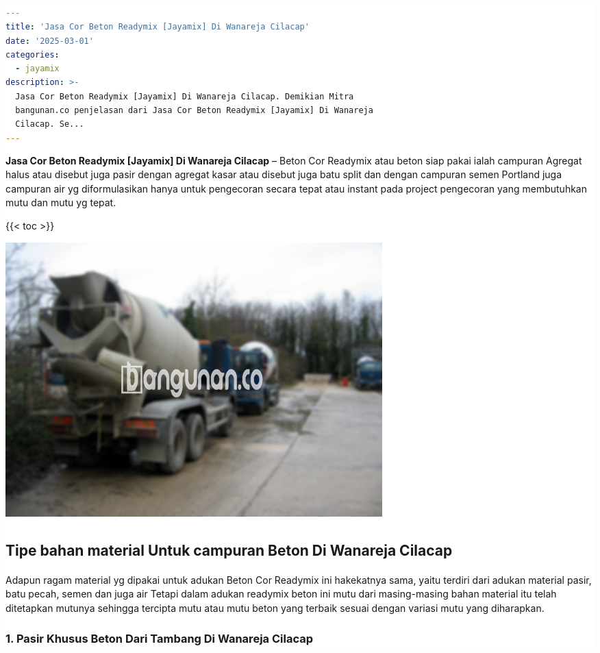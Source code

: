 ```yaml
---
title: 'Jasa Cor Beton Readymix [Jayamix] Di Wanareja Cilacap'
date: '2025-03-01'
categories:
  - jayamix
description: >-
  Jasa Cor Beton Readymix [Jayamix] Di Wanareja Cilacap. Demikian Mitra
  bangunan.co penjelasan dari Jasa Cor Beton Readymix [Jayamix] Di Wanareja
  Cilacap. Se...
---
```


**Jasa Cor Beton Readymix \[Jayamix\] Di Wanareja Cilacap** – Beton Cor Readymix atau beton siap pakai ialah campuran Agregat halus atau disebut juga pasir dengan agregat kasar atau disebut juga batu split dan dengan campuran semen Portland juga campuran air yg diformulasikan hanya untuk pengecoran secara tepat atau instant pada project pengecoran yang membutuhkan mutu dan mutu yg tepat.

{{< toc >}}

![Jasa Cor Beton Readymix [Jayamix] Di Wanareja Cilacap](/images/jasa-cor-readymix-13.png)

## Tipe bahan material Untuk campuran Beton Di Wanareja Cilacap

Adapun ragam material yg dipakai untuk adukan Beton Cor Readymix ini hakekatnya sama, yaitu terdiri dari adukan material pasir, batu pecah, semen dan juga air Tetapi dalam adukan readymix beton ini mutu dari masing-masing bahan material itu telah ditetapkan mutunya sehingga tercipta mutu atau mutu beton yang terbaik sesuai dengan variasi mutu yang diharapkan.

### 1\. Pasir Khusus Beton Dari Tambang Di Wanareja Cilacap
